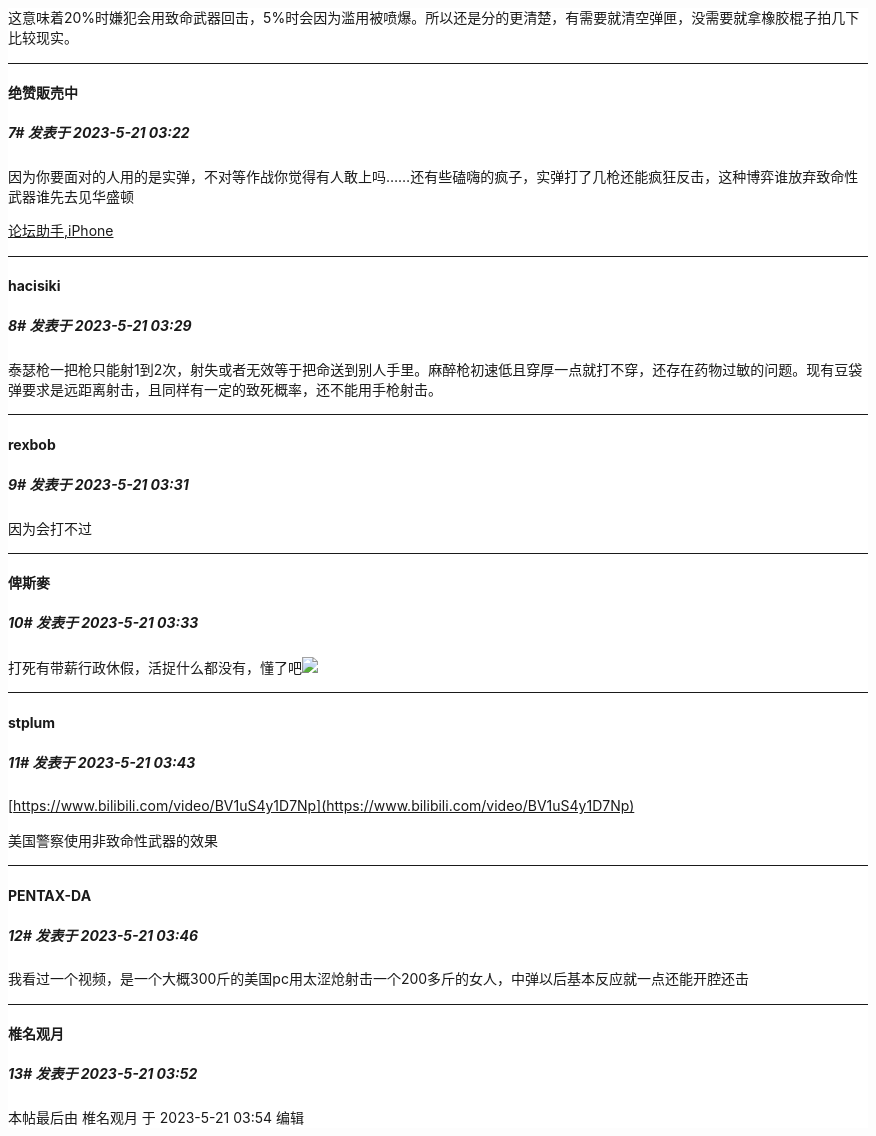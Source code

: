 这意味着20%时嫌犯会用致命武器回击，5%时会因为滥用被喷爆。所以还是分的更清楚，有需要就清空弹匣，没需要就拿橡胶棍子拍几下比较现实。

*****

####  绝赞販売中  
##### 7#       发表于 2023-5-21 03:22

因为你要面对的人用的是实弹，不对等作战你觉得有人敢上吗……还有些磕嗨的疯子，实弹打了几枪还能疯狂反击，这种博弈谁放弃致命性武器谁先去见华盛顿

[论坛助手,iPhone](https://bbs.saraba1st.com/2b/forum.php?mod=viewthread&amp;tid=2029836)

*****

####  hacisiki  
##### 8#       发表于 2023-5-21 03:29

泰瑟枪一把枪只能射1到2次，射失或者无效等于把命送到别人手里。麻醉枪初速低且穿厚一点就打不穿，还存在药物过敏的问题。现有豆袋弹要求是远距离射击，且同样有一定的致死概率，还不能用手枪射击。

*****

####  rexbob  
##### 9#       发表于 2023-5-21 03:31

因为会打不过

*****

####  俾斯麥  
##### 10#       发表于 2023-5-21 03:33

打死有带薪行政休假，活捉什么都没有，懂了吧<img src="https://static.saraba1st.com/image/smiley/face2017/066.png" referrerpolicy="no-referrer">

*****

####  stplum  
##### 11#       发表于 2023-5-21 03:43

[https://www.bilibili.com/video/BV1uS4y1D7Np](https://www.bilibili.com/video/BV1uS4y1D7Np)

美国警察使用非致命性武器的效果

*****

####  PENTAX-DA  
##### 12#       发表于 2023-5-21 03:46

我看过一个视频，是一个大概300斤的美国pc用太涩炝射击一个200多斤的女人，中弹以后基本反应就一点还能开腔还击

*****

####  椎名观月  
##### 13#       发表于 2023-5-21 03:52

 本帖最后由 椎名观月 于 2023-5-21 03:54 编辑 
